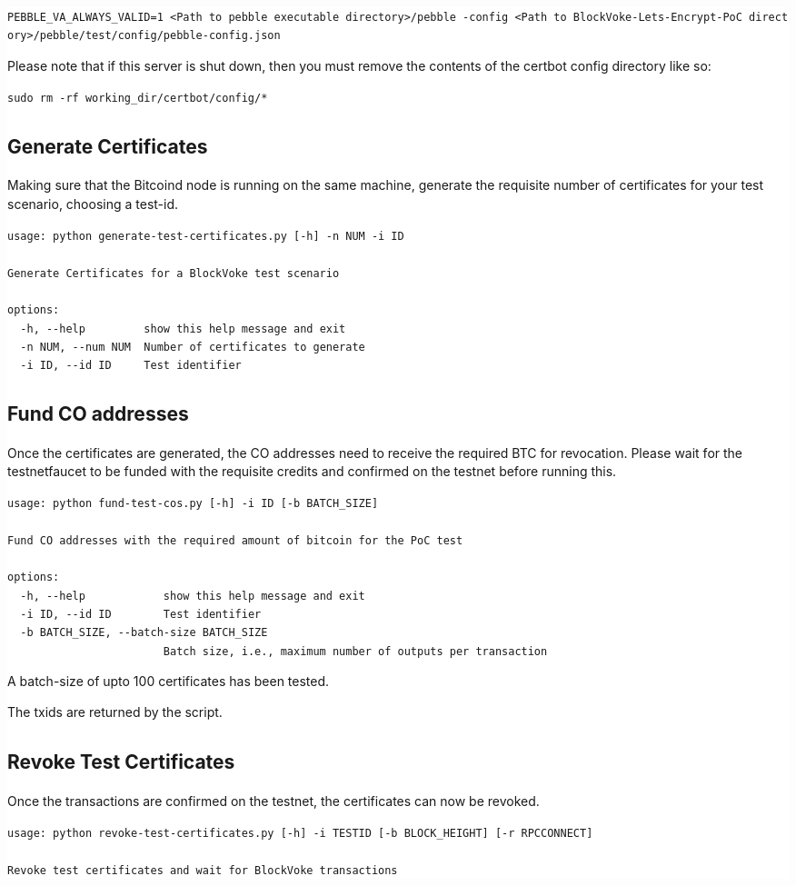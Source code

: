     PEBBLE_VA_ALWAYS_VALID=1 <Path to pebble executable directory>/pebble -config <Path to BlockVoke-Lets-Encrypt-PoC directory>/pebble/test/config/pebble-config.json

Please note that if this server is shut down, then you must remove the
contents of the certbot config directory like so:

    sudo rm -rf working_dir/certbot/config/*


<a id="org405140d"></a>

## Generate Certificates

Making sure that the Bitcoind node is running on the same machine,
generate the requisite number of certificates for your test scenario,
choosing a test-id.

    usage: python generate-test-certificates.py [-h] -n NUM -i ID
    
    Generate Certificates for a BlockVoke test scenario
    
    options:
      -h, --help         show this help message and exit
      -n NUM, --num NUM  Number of certificates to generate
      -i ID, --id ID     Test identifier


<a id="org61b9a96"></a>

## Fund CO addresses

Once the certificates are generated, the CO addresses need to receive the required BTC for revocation. Please wait for the testnetfaucet to be funded with the requisite credits and confirmed on the testnet before running this.

    usage: python fund-test-cos.py [-h] -i ID [-b BATCH_SIZE]
    
    Fund CO addresses with the required amount of bitcoin for the PoC test
    
    options:
      -h, --help            show this help message and exit
      -i ID, --id ID        Test identifier
      -b BATCH_SIZE, --batch-size BATCH_SIZE
                            Batch size, i.e., maximum number of outputs per transaction

A batch-size of upto 100 certificates has been tested.

The txids are returned by the script.


<a id="org67eb0d4"></a>

## Revoke Test Certificates

Once the transactions are confirmed on the testnet, the certificates can now be revoked.

    usage: python revoke-test-certificates.py [-h] -i TESTID [-b BLOCK_HEIGHT] [-r RPCCONNECT]
    
    Revoke test certificates and wait for BlockVoke transactions
    